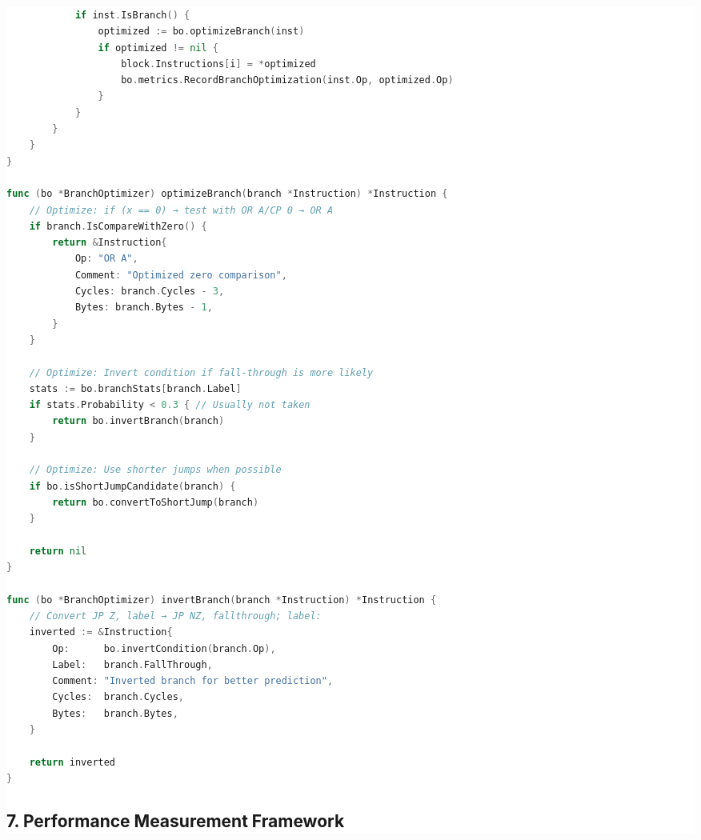 ```go
            if inst.IsBranch() {
                optimized := bo.optimizeBranch(inst)
                if optimized != nil {
                    block.Instructions[i] = *optimized
                    bo.metrics.RecordBranchOptimization(inst.Op, optimized.Op)
                }
            }
        }
    }
}

func (bo *BranchOptimizer) optimizeBranch(branch *Instruction) *Instruction {
    // Optimize: if (x == 0) → test with OR A/CP 0 → OR A
    if branch.IsCompareWithZero() {
        return &Instruction{
            Op: "OR A",
            Comment: "Optimized zero comparison",
            Cycles: branch.Cycles - 3,
            Bytes: branch.Bytes - 1,
        }
    }
    
    // Optimize: Invert condition if fall-through is more likely
    stats := bo.branchStats[branch.Label]
    if stats.Probability < 0.3 { // Usually not taken
        return bo.invertBranch(branch)
    }
    
    // Optimize: Use shorter jumps when possible
    if bo.isShortJumpCandidate(branch) {
        return bo.convertToShortJump(branch)
    }
    
    return nil
}

func (bo *BranchOptimizer) invertBranch(branch *Instruction) *Instruction {
    // Convert JP Z, label → JP NZ, fallthrough; label:
    inverted := &Instruction{
        Op:      bo.invertCondition(branch.Op),
        Label:   branch.FallThrough,
        Comment: "Inverted branch for better prediction",
        Cycles:  branch.Cycles,
        Bytes:   branch.Bytes,
    }
    
    return inverted
}
```

## 7. Performance Measurement Framework
